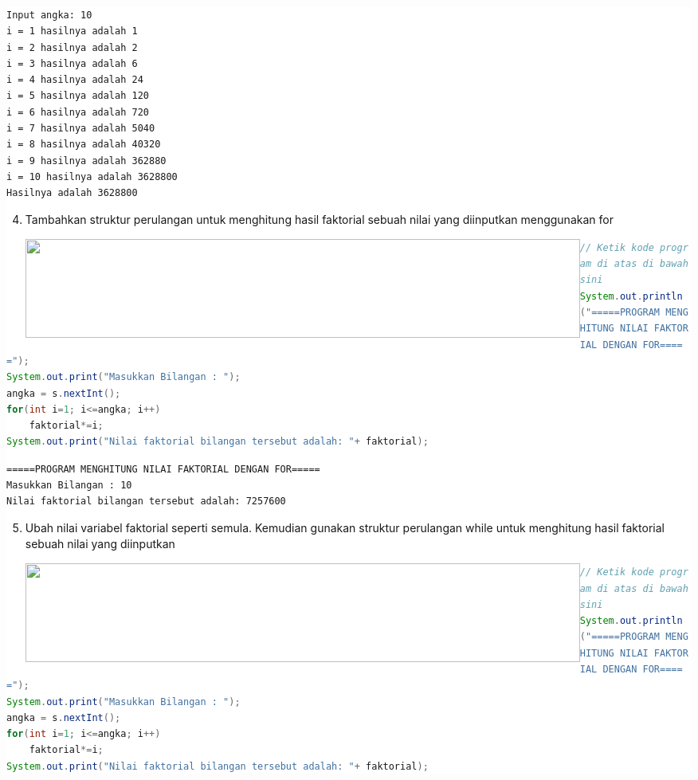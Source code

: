     Input angka: 10
    i = 1 hasilnya adalah 1
    i = 2 hasilnya adalah 2
    i = 3 hasilnya adalah 6
    i = 4 hasilnya adalah 24
    i = 5 hasilnya adalah 120
    i = 6 hasilnya adalah 720
    i = 7 hasilnya adalah 5040
    i = 8 hasilnya adalah 40320
    i = 9 hasilnya adalah 362880
    i = 10 hasilnya adalah 3628800
    Hasilnya adalah 3628800


4. Tambahkan struktur perulangan untuk menghitung hasil faktorial sebuah nilai yang diinputkan menggunakan for
    
    <p align="left">
    <img width="696" height="124" src="images/for.jpg" align="left">
    </p>


```Java
// Ketik kode program di atas di bawah sini
System.out.println("=====PROGRAM MENGHITUNG NILAI FAKTORIAL DENGAN FOR=====");
System.out.print("Masukkan Bilangan : ");
angka = s.nextInt();
for(int i=1; i<=angka; i++)
    faktorial*=i;
System.out.print("Nilai faktorial bilangan tersebut adalah: "+ faktorial);


```

    =====PROGRAM MENGHITUNG NILAI FAKTORIAL DENGAN FOR=====
    Masukkan Bilangan : 10
    Nilai faktorial bilangan tersebut adalah: 7257600

5. Ubah nilai variabel faktorial seperti semula. Kemudian gunakan struktur perulangan while untuk menghitung hasil faktorial sebuah nilai yang diinputkan
    
    <p align="left">
    <img width="696" height="124" src="images/while.jpg" align="left">
    </p>


```Java
// Ketik kode program di atas di bawah sini
System.out.println("=====PROGRAM MENGHITUNG NILAI FAKTORIAL DENGAN FOR=====");
System.out.print("Masukkan Bilangan : ");
angka = s.nextInt();
for(int i=1; i<=angka; i++)
    faktorial*=i;
System.out.print("Nilai faktorial bilangan tersebut adalah: "+ faktorial);

```
